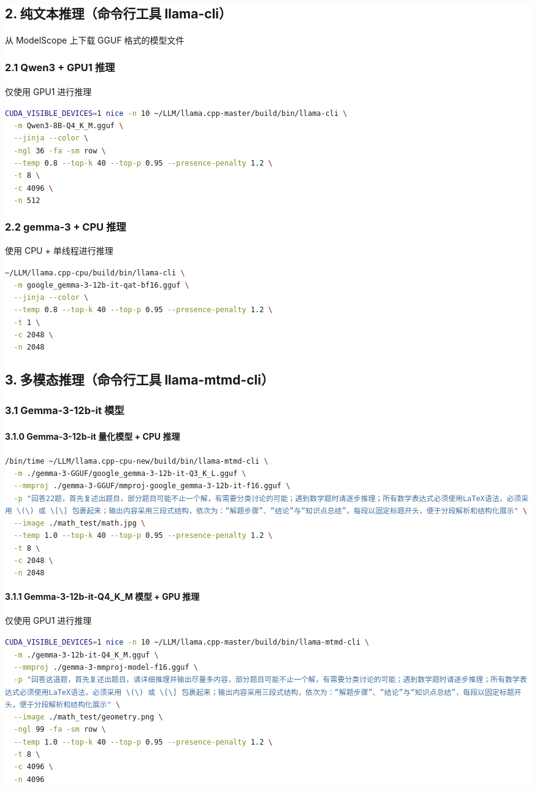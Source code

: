 

## 2. 纯文本推理（命令行工具 llama-cli）
从 ModelScope 上下载 GGUF 格式的模型文件

### 2.1 Qwen3 + GPU1 推理
仅使用 GPU1 进行推理
```bash
CUDA_VISIBLE_DEVICES=1 nice -n 10 ~/LLM/llama.cpp-master/build/bin/llama-cli \
  -m Qwen3-8B-Q4_K_M.gguf \
  --jinja --color \
  -ngl 36 -fa -sm row \
  --temp 0.8 --top-k 40 --top-p 0.95 --presence-penalty 1.2 \
  -t 8 \
  -c 4096 \
  -n 512 
```

### 2.2 gemma-3 + CPU 推理
使用 CPU + 单线程进行推理
```bash
~/LLM/llama.cpp-cpu/build/bin/llama-cli \
  -m google_gemma-3-12b-it-qat-bf16.gguf \
  --jinja --color \
  --temp 0.8 --top-k 40 --top-p 0.95 --presence-penalty 1.2 \
  -t 1 \
  -c 2048 \
  -n 2048 
```

## 3. 多模态推理（命令行工具 llama-mtmd-cli）

### 3.1 Gemma-3-12b-it 模型

#### 3.1.0 Gemma-3-12b-it 量化模型 + CPU 推理

```bash
/bin/time ~/LLM/llama.cpp-cpu-new/build/bin/llama-mtmd-cli \
  -m ./gemma-3-GGUF/google_gemma-3-12b-it-Q3_K_L.gguf \
  --mmproj ./gemma-3-GGUF/mmproj-google_gemma-3-12b-it-f16.gguf \
  -p "回答22题，首先复述出题目，部分题目可能不止一个解，有需要分类讨论的可能；遇到数学题时请逐步推理；所有数学表达式必须使用LaTeX语法，必须采用 \(\) 或 \[\] 包裹起来；输出内容采用三段式结构，依次为：“解题步骤”、“结论”与“知识点总结”，每段以固定标题开头，便于分段解析和结构化展示" \
  --image ./math_test/math.jpg \
  --temp 1.0 --top-k 40 --top-p 0.95 --presence-penalty 1.2 \
  -t 8 \
  -c 2048 \
  -n 2048 
```


#### 3.1.1 Gemma-3-12b-it-Q4_K_M 模型 + GPU 推理
仅使用 GPU1 进行推理
```bash
CUDA_VISIBLE_DEVICES=1 nice -n 10 ~/LLM/llama.cpp-master/build/bin/llama-mtmd-cli \
  -m ./gemma-3-12b-it-Q4_K_M.gguf \
  --mmproj ./gemma-3-mmproj-model-f16.gguf \
  -p "回答这道题，首先复述出题目，请详细推理并输出尽量多内容，部分题目可能不止一个解，有需要分类讨论的可能；遇到数学题时请逐步推理；所有数学表达式必须使用LaTeX语法，必须采用 \(\) 或 \[\] 包裹起来；输出内容采用三段式结构，依次为：“解题步骤”、“结论”与“知识点总结”，每段以固定标题开头，便于分段解析和结构化展示" \
  --image ./math_test/geometry.png \
  -ngl 99 -fa -sm row \
  --temp 1.0 --top-k 40 --top-p 0.95 --presence-penalty 1.2 \
  -t 8 \
  -c 4096 \
  -n 4096 
```